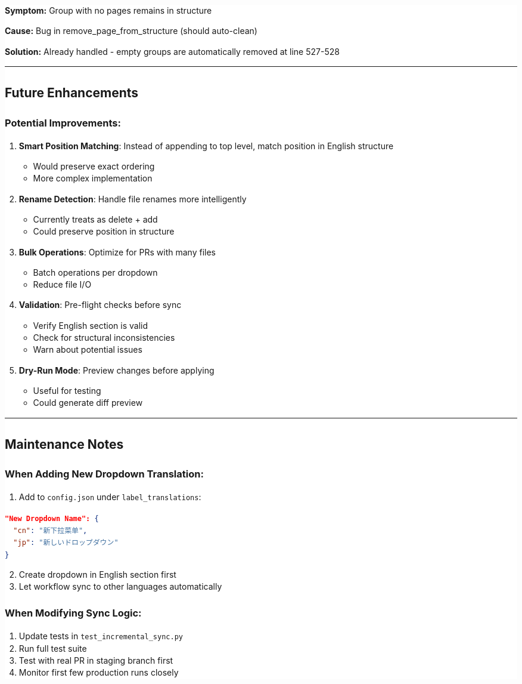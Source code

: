 **Symptom:** Group with no pages remains in structure

**Cause:** Bug in remove_page_from_structure (should auto-clean)

**Solution:** Already handled - empty groups are automatically removed at line 527-528

---

## Future Enhancements

### Potential Improvements:

1. **Smart Position Matching**: Instead of appending to top level, match position in English structure
   - Would preserve exact ordering
   - More complex implementation

2. **Rename Detection**: Handle file renames more intelligently
   - Currently treats as delete + add
   - Could preserve position in structure

3. **Bulk Operations**: Optimize for PRs with many files
   - Batch operations per dropdown
   - Reduce file I/O

4. **Validation**: Pre-flight checks before sync
   - Verify English section is valid
   - Check for structural inconsistencies
   - Warn about potential issues

5. **Dry-Run Mode**: Preview changes before applying
   - Useful for testing
   - Could generate diff preview

---

## Maintenance Notes

### When Adding New Dropdown Translation:

1. Add to `config.json` under `label_translations`:
```json
"New Dropdown Name": {
  "cn": "新下拉菜单",
  "jp": "新しいドロップダウン"
}
```

2. Create dropdown in English section first
3. Let workflow sync to other languages automatically

### When Modifying Sync Logic:

1. Update tests in `test_incremental_sync.py`
2. Run full test suite
3. Test with real PR in staging branch first
4. Monitor first few production runs closely
